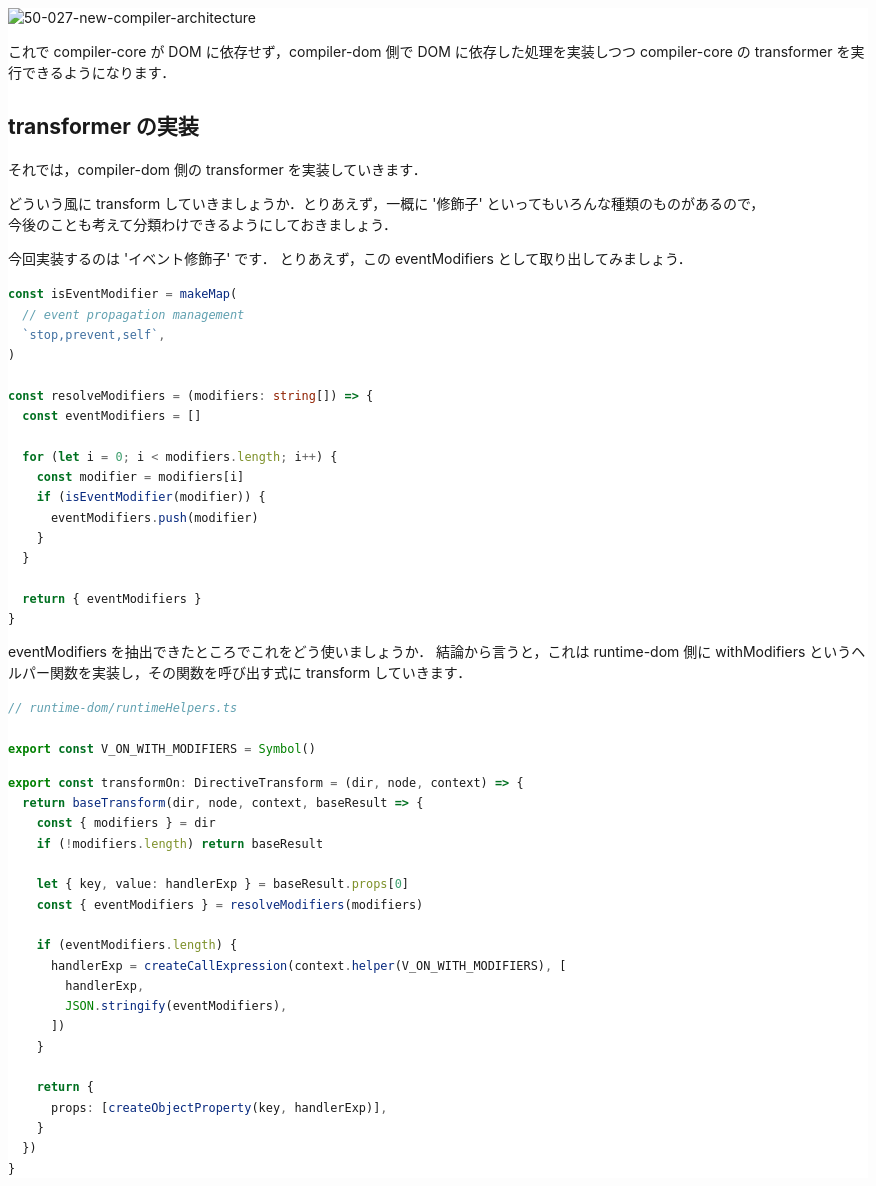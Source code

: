 ![50-027-new-compiler-architecture](https://raw.githubusercontent.com/Ubugeeei/chibivue/main/book/images/50-027-new-compiler-architecture.drawio.png)

これで compiler-core が DOM に依存せず，compiler-dom 側で DOM に依存した処理を実装しつつ compiler-core の transformer を実行できるようになります．

## transformer の実装

それでは，compiler-dom 側の transformer を実装していきます．

どういう風に transform していきましょうか．とりあえず，一概に '修飾子' といってもいろんな種類のものがあるので，  
今後のことも考えて分類わけできるようにしておきましょう．

今回実装するのは 'イベント修飾子' です．
とりあえず，この eventModifiers として取り出してみましょう．

```ts
const isEventModifier = makeMap(
  // event propagation management
  `stop,prevent,self`,
)

const resolveModifiers = (modifiers: string[]) => {
  const eventModifiers = []

  for (let i = 0; i < modifiers.length; i++) {
    const modifier = modifiers[i]
    if (isEventModifier(modifier)) {
      eventModifiers.push(modifier)
    }
  }

  return { eventModifiers }
}
```

eventModifiers を抽出できたところでこれをどう使いましょうか．
結論から言うと，これは runtime-dom 側に withModifiers というヘルパー関数を実装し，その関数を呼び出す式に transform していきます．

```ts
// runtime-dom/runtimeHelpers.ts

export const V_ON_WITH_MODIFIERS = Symbol()
```

```ts
export const transformOn: DirectiveTransform = (dir, node, context) => {
  return baseTransform(dir, node, context, baseResult => {
    const { modifiers } = dir
    if (!modifiers.length) return baseResult

    let { key, value: handlerExp } = baseResult.props[0]
    const { eventModifiers } = resolveModifiers(modifiers)

    if (eventModifiers.length) {
      handlerExp = createCallExpression(context.helper(V_ON_WITH_MODIFIERS), [
        handlerExp,
        JSON.stringify(eventModifiers),
      ])
    }

    return {
      props: [createObjectProperty(key, handlerExp)],
    }
  })
}
```
